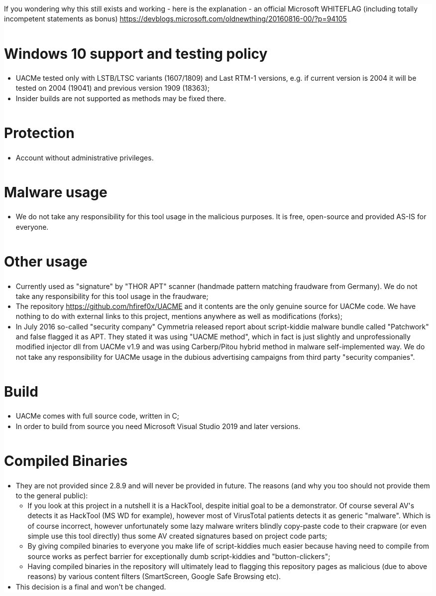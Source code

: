 If you wondering why this still exists and working - here is the explanation - an official Microsoft WHITEFLAG (including totally incompetent statements as bonus)
https://devblogs.microsoft.com/oldnewthing/20160816-00/?p=94105

# Windows 10 support and testing policy
* UACMe tested only with LSTB/LTSC variants (1607/1809) and Last RTM-1 versions, e.g. if current version is 2004 it will be tested on 2004 (19041) and previous version 1909 (18363);
* Insider builds are not supported as methods may be fixed there.

# Protection
* Account without administrative privileges.

# Malware usage
* We do  not take any responsibility for this tool usage in the malicious purposes. It is free, open-source and provided AS-IS for everyone.

# Other usage
* Currently used as "signature" by "THOR APT" scanner (handmade pattern matching fraudware from Germany). We do  not take any responsibility for this tool usage in the fraudware;
* The repository https://github.com/hfiref0x/UACME and it contents are the only genuine source for UACMe code. We have nothing to do with external links to this project, mentions anywhere as well as modifications (forks);
* In July 2016 so-called "security company" Cymmetria released report about script-kiddie malware bundle called "Patchwork" and false flagged it as APT. They stated it was using "UACME method", which in fact is just slightly and unprofessionally modified injector dll from UACMe v1.9 and was using Carberp/Pitou hybrid method in malware self-implemented way. We do not take any responsibility for UACMe usage in the dubious advertising campaigns from third party "security companies".

# Build 

* UACMe comes with full source code, written in C;
* In order to build from source you need Microsoft Visual Studio 2019 and later versions.

# Compiled Binaries

* They are not provided since 2.8.9 and will never be provided in future. The reasons (and why you too should not provide them to the general public):
   * If you look at this project in a nutshell it is a HackTool, despite initial goal to be a demonstrator. Of course several AV's detects it as HackTool (MS WD for example), however most of VirusTotal patients detects it as generic "malware". Which is of course incorrect, however unfortunately some lazy malware writers blindly copy-paste code to their crapware (or even simple use this tool directly) thus some AV created signatures based on project code parts;
   * By giving compiled binaries to everyone you make life of script-kiddies much easier because having need to compile from source works as perfect barrier for exceptionally dumb script-kiddies and "button-clickers";
   * Having compiled binaries in the repository will ultimately lead to flagging this repository pages as malicious (due to above reasons) by various content filters (SmartScreen, Google Safe Browsing etc).
* This decision is a final and won't be changed.
